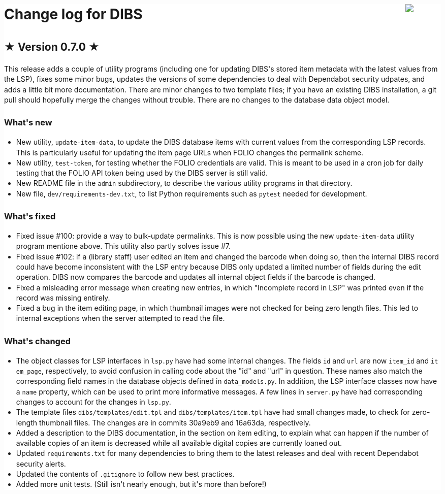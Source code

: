#  Change log for DIBS<img width="70em" align="right" src="https://github.com/caltechlibrary/dibs/raw/main/docs/_static/media//dibs-icon.png">

## ★ Version 0.7.0 ★

This release adds a couple of utility programs (including one for updating DIBS's stored item metadata with the latest values from the LSP), fixes some minor bugs, updates the versions of some dependencies to deal with Dependabot security udpates, and adds a little bit more documentation. There are minor changes to two template files; if you have an existing DIBS installation, a git pull should hopefully merge the changes without trouble. There are no changes to the database data object model.

### What's new
* New utility, `update-item-data`, to update the DIBS database items with current values from the corresponding LSP records. This is particularly useful for updating the item page URLs when FOLIO changes the permalink scheme.
* New utility, `test-token`, for testing whether the FOLIO credentials are valid. This is meant to be used in a cron job for daily testing that the FOLIO API token being used by the DIBS server is still valid.
* New README file in the `admin` subdirectory, to describe the various utility programs in that directory.
* New file, `dev/requirements-dev.txt`, to list Python requirements such as `pytest` needed for development.


### What's fixed

* Fixed issue #100: provide a way to bulk-update permalinks. This is now possible using the new `update-item-data` utility program mentione above. This utility also partly solves issue #7.
* Fixed issue #102: if a (library staff) user edited an item and changed the barcode when doing so, then the internal DIBS record could have become inconsistent with the LSP entry because DIBS only updated a limited number of fields during the edit operation. DIBS now compares the barcode and updates all internal object fields if the barcode is changed.
* Fixed a misleading error message when creating new entries, in which "Incomplete record in LSP" was printed even if the record was missing entirely.
* Fixed a bug in the item editing page, in which thumbnail images were not checked for being zero length files. This led to internal exceptions when the server attempted to read the file.


### What's changed

* The object classes for LSP interfaces in `lsp.py` have had some internal changes. The fields `id` and `url` are now `item_id` and `item_page`, respectively, to avoid confusion in calling code about the "id" and "url" in question. These names also match the corresponding field names in the database objects defined in `data_models.py`. In addition, the LSP interface classes now have a `name` property, which can be used to print more informative messages. A few lines in `server.py` have had corresponding changes to account for the changes in `lsp.py`.
* The template files `dibs/templates/edit.tpl` and `dibs/templates/item.tpl` have had small changes made, to check for zero-length thumbnail files. The changes are in commits 30a9eb9 and 16a63da, respectively.
* Added a description to the DIBS documentation, in the section on item editing, to explain what can happen if the number of available copies of an item is decreased while all available digital copies are currently loaned out.
* Updated `requirements.txt` for many dependencies to bring them to the latest releases and deal with recent Dependabot security alerts.
* Updated the contents of `.gitignore` to follow new best practices.
* Added more unit tests. (Still isn't nearly enough, but it's more than before!)

